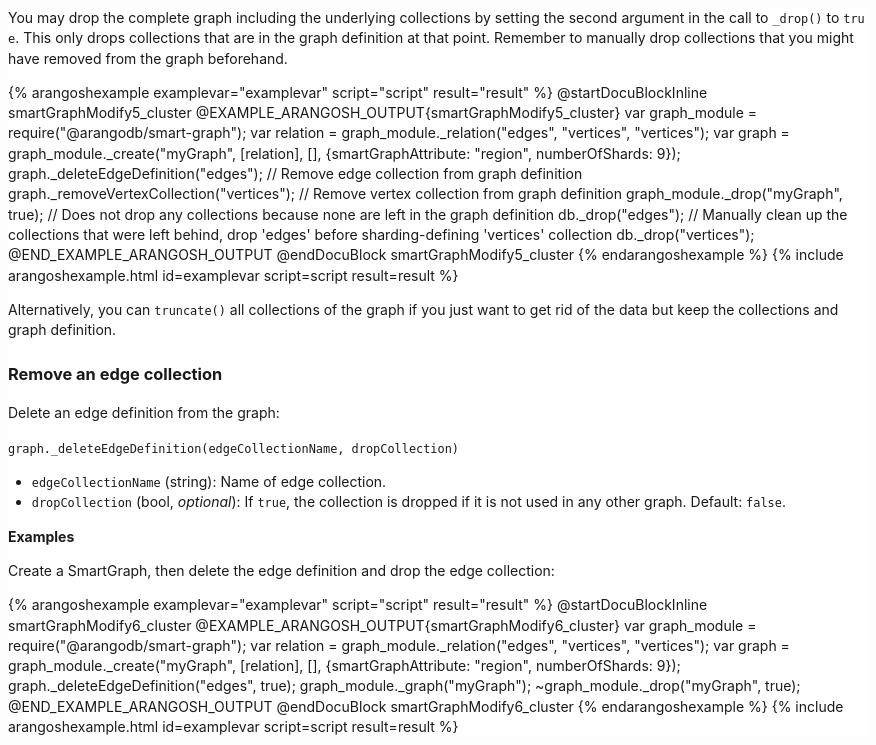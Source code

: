 You may drop the complete graph including the underlying collections by setting
the second argument in the call to `_drop()` to `true`. This only drops
collections that are in the graph definition at that point. Remember to manually
drop collections that you might have removed from the graph beforehand.

{% arangoshexample examplevar="examplevar" script="script" result="result" %}
    @startDocuBlockInline smartGraphModify5_cluster
    @EXAMPLE_ARANGOSH_OUTPUT{smartGraphModify5_cluster}
      var graph_module = require("@arangodb/smart-graph");
      var relation = graph_module._relation("edges", "vertices", "vertices");
      var graph = graph_module._create("myGraph", [relation], [], {smartGraphAttribute: "region", numberOfShards: 9});
      graph._deleteEdgeDefinition("edges");      // Remove edge collection from graph definition
      graph._removeVertexCollection("vertices"); // Remove vertex collection from graph definition
      graph_module._drop("myGraph", true);       // Does not drop any collections because none are left in the graph definition
      db._drop("edges"); // Manually clean up the collections that were left behind, drop 'edges' before sharding-defining 'vertices' collection
      db._drop("vertices");
    @END_EXAMPLE_ARANGOSH_OUTPUT
    @endDocuBlock smartGraphModify5_cluster
{% endarangoshexample %}
{% include arangoshexample.html id=examplevar script=script result=result %}

Alternatively, you can `truncate()` all collections of the graph if you just
want to get rid of the data but keep the collections and graph definition.

### Remove an edge collection

Delete an edge definition from the graph:

`graph._deleteEdgeDefinition(edgeCollectionName, dropCollection)`

- `edgeCollectionName` (string):
  Name of edge collection.
- `dropCollection` (bool, _optional_):
  If `true`, the collection is dropped if it is not used in any other graph.
  Default: `false`.

**Examples**

Create a SmartGraph, then delete the edge definition and drop the edge collection:

{% arangoshexample examplevar="examplevar" script="script" result="result" %}
    @startDocuBlockInline smartGraphModify6_cluster
    @EXAMPLE_ARANGOSH_OUTPUT{smartGraphModify6_cluster}
      var graph_module = require("@arangodb/smart-graph");
      var relation = graph_module._relation("edges", "vertices", "vertices");
      var graph = graph_module._create("myGraph", [relation], [], {smartGraphAttribute: "region", numberOfShards: 9});
      graph._deleteEdgeDefinition("edges", true);
      graph_module._graph("myGraph");
     ~graph_module._drop("myGraph", true);
    @END_EXAMPLE_ARANGOSH_OUTPUT
    @endDocuBlock smartGraphModify6_cluster
{% endarangoshexample %}
{% include arangoshexample.html id=examplevar script=script result=result %}
